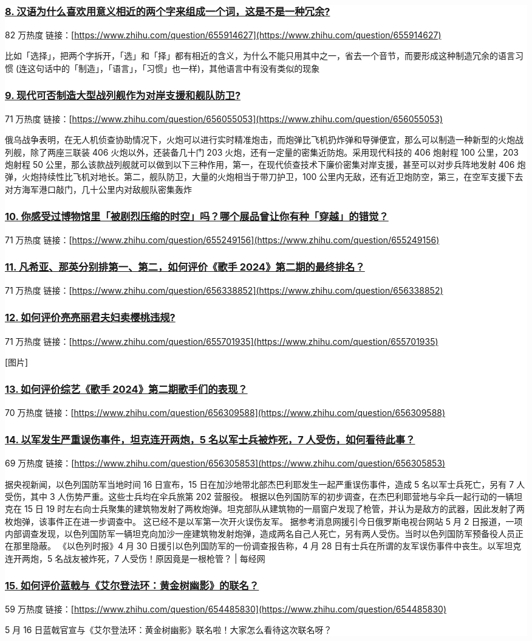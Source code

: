 ### [8. 汉语为什么喜欢用意义相近的两个字来组成一个词，这是不是一种冗余?](https://www.zhihu.com/question/655914627)
82 万热度 链接：[https://www.zhihu.com/question/655914627](https://www.zhihu.com/question/655914627)

比如「选择」，把两个字拆开，「选」和「择」都有相近的含义，为什么不能只用其中之一，省去一个音节，而要形成这种制造冗余的语言习惯 (连这句话中的「制造」，「语言」，「习惯」也一样)，其他语言中有没有类似的现象

### [9. 现代可否制造大型战列舰作为对岸支援和舰队防卫?](https://www.zhihu.com/question/656055053)
71 万热度 链接：[https://www.zhihu.com/question/656055053](https://www.zhihu.com/question/656055053)

俄乌战争表明，在无人机侦查协助情况下，火炮可以进行实时精准炮击，而炮弹比飞机扔炸弹和导弹便宜，那么可以制造一种新型的火炮战列舰，除了两座三联装 406 火炮以外，还装备几十门 203 火炮，还有一定量的密集近防炮。采用现代科技的 406 炮射程 100 公里，203 炮射程 50 公里，那么该款战列舰就可以做到以下三种作用，第一，在现代侦查技术下廉价密集对岸支援，甚至可以对步兵阵地发射 406 炮弹，火炮持续性比飞机对地长。第二，舰队防卫，大量的火炮相当于带刀护卫，100 公里内无敌，还有近卫炮防空，第三，在空军支援下去对方海军港口敲门，几十公里内对敌舰队密集轰炸

### [10. 你感受过博物馆里「被剧烈压缩的时空」吗？哪个展品曾让你有种「穿越」的错觉？](https://www.zhihu.com/question/655249156)
71 万热度 链接：[https://www.zhihu.com/question/655249156](https://www.zhihu.com/question/655249156)



### [11. 凡希亚、那英分别排第一、第二，如何评价《歌手 2024》第二期的最终排名？](https://www.zhihu.com/question/656338852)
71 万热度 链接：[https://www.zhihu.com/question/656338852](https://www.zhihu.com/question/656338852)



### [12. 如何评价亮亮丽君夫妇卖樱桃违规?](https://www.zhihu.com/question/655701935)
71 万热度 链接：[https://www.zhihu.com/question/655701935](https://www.zhihu.com/question/655701935)

[图片]

### [13. 如何评价综艺《歌手 2024》第二期歌手们的表现？](https://www.zhihu.com/question/656309588)
70 万热度 链接：[https://www.zhihu.com/question/656309588](https://www.zhihu.com/question/656309588)



### [14. 以军发生严重误伤事件，坦克连开两炮，5 名以军士兵被炸死，7 人受伤，如何看待此事？](https://www.zhihu.com/question/656305853)
69 万热度 链接：[https://www.zhihu.com/question/656305853](https://www.zhihu.com/question/656305853)

据央视新闻，以色列国防军当地时间 16 日宣布，15 日在加沙地带北部杰巴利耶发生一起严重误伤事件，造成 5 名以军士兵死亡，另有 7 人受伤，其中 3 人伤势严重。这些士兵均在伞兵旅第 202 营服役。 根据以色列国防军的初步调查，在杰巴利耶营地与伞兵一起行动的一辆坦克在 15 日 19 时左右向士兵聚集的建筑物发射了两枚炮弹。坦克部队从建筑物的一扇窗户发现了枪管，并认为是敌方的武器，因此发射了两枚炮弹，该事件正在进一步调查中。 这已经不是以军第一次开火误伤友军。 据参考消息网援引今日俄罗斯电视台网站 5 月 2 日报道，一项内部调查发现，以色列国防军一辆坦克向加沙一座建筑物发射炮弹，造成两名自己人死亡，另有两人受伤。当时以色列国防军预备役人员正在那里隐蔽。 《以色列时报》4 月 30 日援引以色列国防军的一份调查报告称，4 月 28 日有士兵在所谓的友军误伤事件中丧生。以军坦克连开两炮，5 名战友被炸死，7 人受伤！原因竟是一根枪管？ | 每经网

### [15. 如何评价蓝戟与《艾尔登法环：黄金树幽影》的联名？](https://www.zhihu.com/question/654485830)
59 万热度 链接：[https://www.zhihu.com/question/654485830](https://www.zhihu.com/question/654485830)

5 月 16 日蓝戟官宣与《艾尔登法环：黄金树幽影》联名啦！大家怎么看待这次联名呀？
